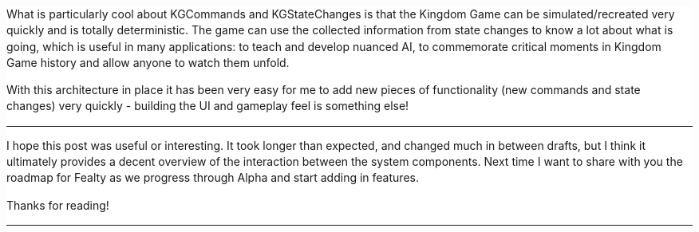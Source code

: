 ```c#
```

What is particularly cool about KGCommands and KGStateChanges is that the Kingdom Game can be simulated/recreated very quickly and is totally deterministic. The game can use the collected information from state changes to know a lot about what is going, which is useful in many applications: to teach and develop nuanced AI, to commemorate critical moments in Kingdom Game history and allow anyone to watch them unfold.

With this architecture in place it has been very easy for me to add new pieces of functionality (new commands and state changes) very quickly - building the UI and gameplay feel is something else!

---

I hope this post was useful or interesting. It took longer than expected, and changed much in between drafts, but I think it ultimately provides a decent overview of the interaction between the system components. Next time I want to share with you the roadmap for Fealty as we progress through Alpha and start adding in features.

Thanks for reading!

---

[unity-app]: /public/images/posts/unity-app-architecture.png
[playermeta-1]: /public/images/posts/player-meta-message-handling.png
[playermeta-2]: /public/images/posts/player-meta-shutdown.png
